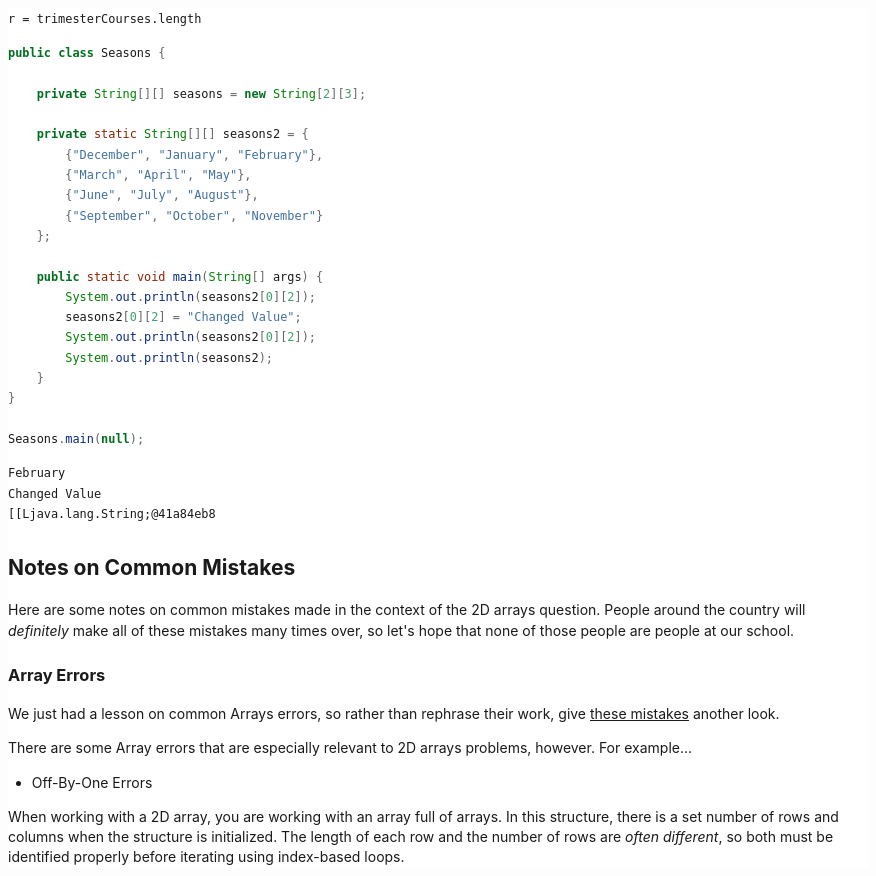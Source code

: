 ``` r = trimesterCourses.length ```





```java
public class Seasons {

    private String[][] seasons = new String[2][3];

    private static String[][] seasons2 = {
        {"December", "January", "February"},
        {"March", "April", "May"},
        {"June", "July", "August"},
        {"September", "October", "November"}
    };

    public static void main(String[] args) {
        System.out.println(seasons2[0][2]);
        seasons2[0][2] = "Changed Value";  
        System.out.println(seasons2[0][2]);
        System.out.println(seasons2);
    }
}

Seasons.main(null);


```

    February
    Changed Value
    [[Ljava.lang.String;@41a84eb8


## Notes on Common Mistakes

Here are some notes on common mistakes made in the context of the 2D arrays question. People around the country will *definitely* make all of these mistakes many times over, so let's hope that none of those people are people at our school.

### Array Errors

We just had a lesson on common Arrays errors, so rather than rephrase their work, give [these mistakes](https://men-in-brown.github.io/BrownPages/ArraysLesson#common-mistakes) another look.

There are some Array errors that are especially relevant to 2D arrays problems, however. For example...

- Off-By-One Errors

When working with a 2D array, you are working with an array full of arrays. In this structure, there is a set number of rows and columns when the structure is initialized. The length of each row and the number of rows are *often different*, so both must be identified properly before iterating using index-based loops.
